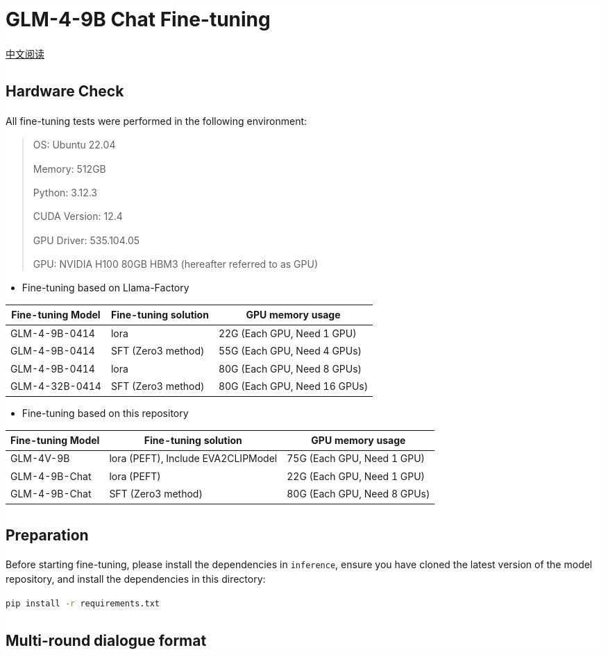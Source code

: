 # GLM-4-9B Chat Fine-tuning

[中文阅读](README_zh.md)

## Hardware Check

All fine-tuning tests were performed in the following environment:

> OS: Ubuntu 22.04
>
> Memory: 512GB
>
> Python: 3.12.3
>
> CUDA Version: 12.4
>
> GPU Driver: 535.104.05
>
> GPU: NVIDIA H100 80GB HBM3 (hereafter referred to as GPU)

+ Fine-tuning based on Llama-Factory

| Fine-tuning Model     | Fine-tuning solution | GPU memory usage             |
|-----------------------|----------------------|------------------------------|
| GLM-4-9B-0414     | lora                 | 22G (Each GPU, Need 1 GPU)   |
| GLM-4-9B-0414     | SFT (Zero3 method)   | 55G (Each GPU, Need 4 GPUs)  |
| GLM-4-9B-0414     | lora                 | 80G (Each GPU, Need 8 GPUs)  |
| GLM-4-32B-0414    | SFT (Zero3 method)   | 80G (Each GPU, Need 16 GPUs) |

+ Fine-tuning based on this repository

| Fine-tuning Model        | Fine-tuning solution               | GPU memory usage              |
|--------------------------|------------------------------------|-------------------------------|
| GLM-4V-9B                | lora (PEFT), Include EVA2CLIPModel | 75G (Each GPU, Need 1 GPU)    |
| GLM-4-9B-Chat            | lora (PEFT)                        | 22G (Each GPU, Need 1 GPU)    |
| GLM-4-9B-Chat            | SFT (Zero3 method)                 | 80G (Each GPU, Need 8 GPUs)   |


## Preparation

Before starting fine-tuning, please install the dependencies in `inference`, ensure you have cloned the latest version of the model repository, and install the dependencies in this directory:

```bash
pip install -r requirements.txt
```

## Multi-round dialogue format
